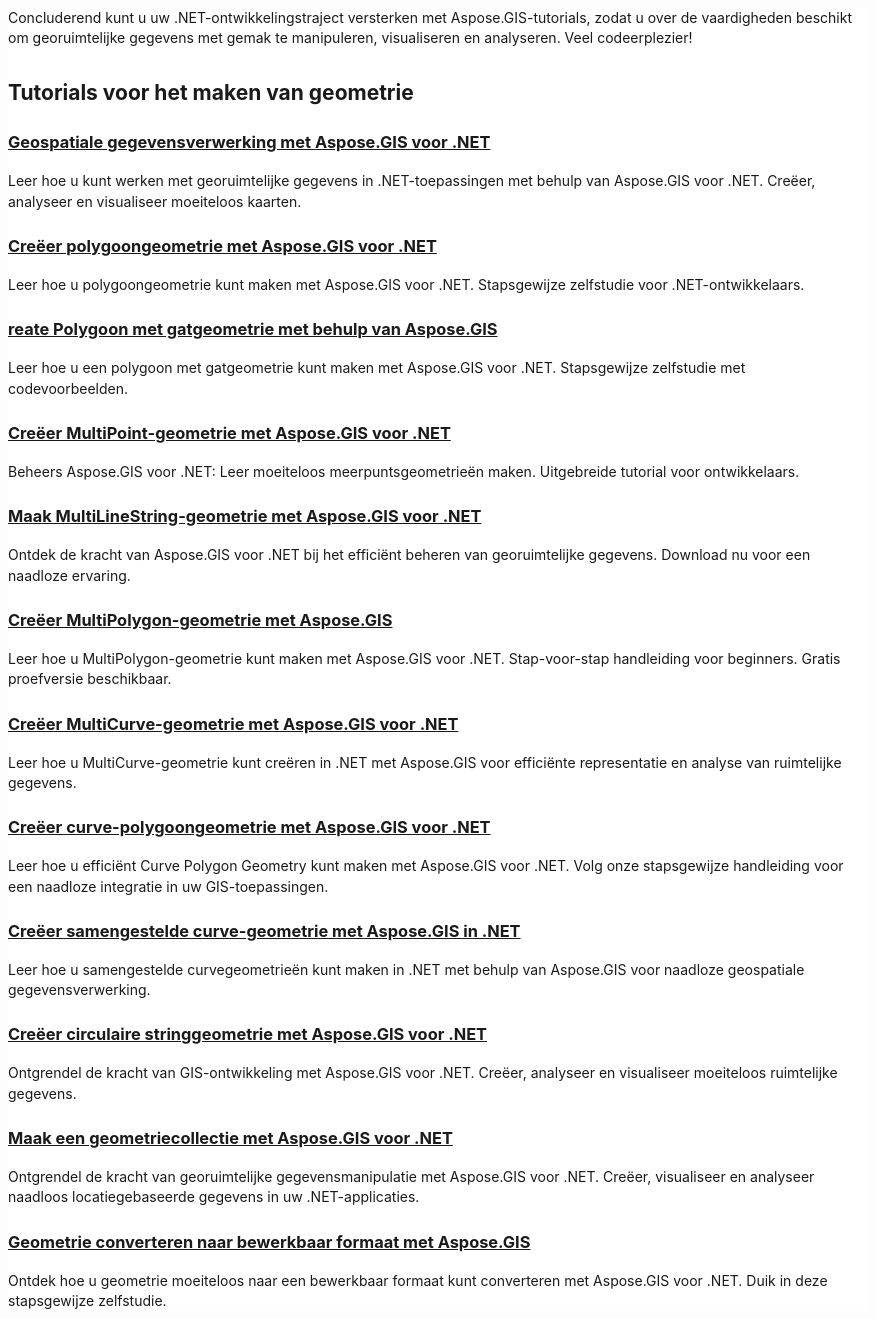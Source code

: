 Concluderend kunt u uw .NET-ontwikkelingstraject versterken met Aspose.GIS-tutorials, zodat u over de vaardigheden beschikt om georuimtelijke gegevens met gemak te manipuleren, visualiseren en analyseren. Veel codeerplezier!
## Tutorials voor het maken van geometrie
### [Geospatiale gegevensverwerking met Aspose.GIS voor .NET](./create-linestring-geometry/)
Leer hoe u kunt werken met georuimtelijke gegevens in .NET-toepassingen met behulp van Aspose.GIS voor .NET. Creëer, analyseer en visualiseer moeiteloos kaarten.
### [Creëer polygoongeometrie met Aspose.GIS voor .NET](./create-polygon-geometry/)
Leer hoe u polygoongeometrie kunt maken met Aspose.GIS voor .NET. Stapsgewijze zelfstudie voor .NET-ontwikkelaars.
### [reate Polygoon met gatgeometrie met behulp van Aspose.GIS](./create-polygon-with-hole-geometry/)
Leer hoe u een polygoon met gatgeometrie kunt maken met Aspose.GIS voor .NET. Stapsgewijze zelfstudie met codevoorbeelden.
### [Creëer MultiPoint-geometrie met Aspose.GIS voor .NET](./create-multipoint-geometry/)
Beheers Aspose.GIS voor .NET: Leer moeiteloos meerpuntsgeometrieën maken. Uitgebreide tutorial voor ontwikkelaars.
### [Maak MultiLineString-geometrie met Aspose.GIS voor .NET](./create-multilinestring-geometry/)
Ontdek de kracht van Aspose.GIS voor .NET bij het efficiënt beheren van georuimtelijke gegevens. Download nu voor een naadloze ervaring.
### [Creëer MultiPolygon-geometrie met Aspose.GIS](./create-multipolygon-geometry/)
Leer hoe u MultiPolygon-geometrie kunt maken met Aspose.GIS voor .NET. Stap-voor-stap handleiding voor beginners. Gratis proefversie beschikbaar.
### [Creëer MultiCurve-geometrie met Aspose.GIS voor .NET](./create-multicurve-geometry/)
Leer hoe u MultiCurve-geometrie kunt creëren in .NET met Aspose.GIS voor efficiënte representatie en analyse van ruimtelijke gegevens.
### [Creëer curve-polygoongeometrie met Aspose.GIS voor .NET](./create-curve-polygon-geometry/)
Leer hoe u efficiënt Curve Polygon Geometry kunt maken met Aspose.GIS voor .NET. Volg onze stapsgewijze handleiding voor een naadloze integratie in uw GIS-toepassingen.
### [Creëer samengestelde curve-geometrie met Aspose.GIS in .NET](./create-compound-curve-geometry/)
Leer hoe u samengestelde curvegeometrieën kunt maken in .NET met behulp van Aspose.GIS voor naadloze geospatiale gegevensverwerking.
### [Creëer circulaire stringgeometrie met Aspose.GIS voor .NET](./create-circular-string-geometry/)
Ontgrendel de kracht van GIS-ontwikkeling met Aspose.GIS voor .NET. Creëer, analyseer en visualiseer moeiteloos ruimtelijke gegevens.
### [Maak een geometriecollectie met Aspose.GIS voor .NET](./create-geometry-collection/)
Ontgrendel de kracht van georuimtelijke gegevensmanipulatie met Aspose.GIS voor .NET. Creëer, visualiseer en analyseer naadloos locatiegebaseerde gegevens in uw .NET-applicaties.
### [Geometrie converteren naar bewerkbaar formaat met Aspose.GIS](./convert-geometry-to-editable/)
Ontdek hoe u geometrie moeiteloos naar een bewerkbaar formaat kunt converteren met Aspose.GIS voor .NET. Duik in deze stapsgewijze zelfstudie.